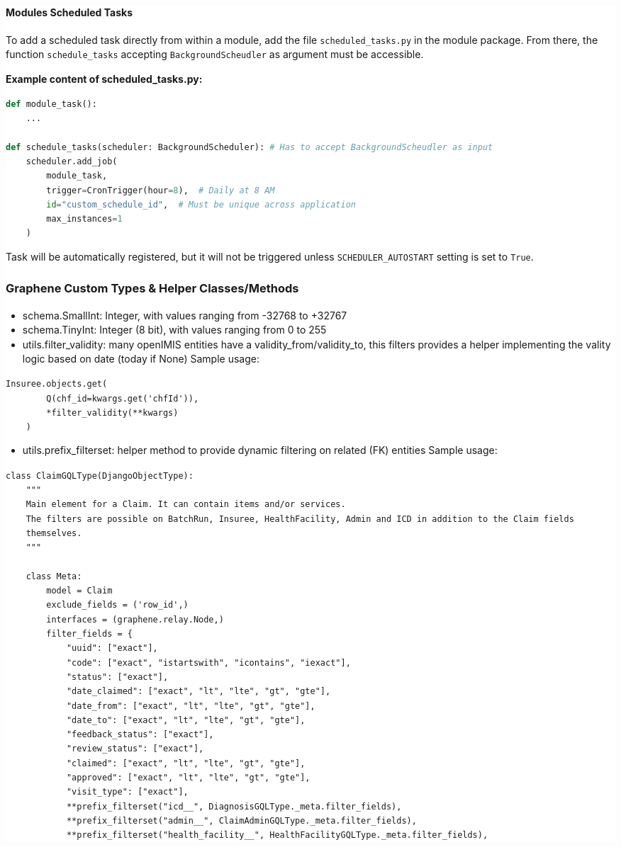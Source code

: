#### Modules Scheduled Tasks
To add a scheduled task directly from within a module, add the file `scheduled_tasks.py` 
in the module package. From there, the function `schedule_tasks` accepting `BackgroundScheudler` 
as argument must be accessible. 

**Example content of scheduled_tasks.py:**
```python
def module_task():
    ...

def schedule_tasks(scheduler: BackgroundScheduler): # Has to accept BackgroundScheudler as input
    scheduler.add_job(
        module_task,
        trigger=CronTrigger(hour=8),  # Daily at 8 AM
        id="custom_schedule_id",  # Must be unique across application
        max_instances=1
    )    
```
Task will be automatically registered, but it will not be triggered unless `SCHEDULER_AUTOSTART` setting is
set to `True`.

### Graphene Custom Types & Helper Classes/Methods
* schema.SmallInt: Integer, with values ranging from -32768 to +32767
* schema.TinyInt: Integer (8 bit), with values ranging from 0 to 255
* utils.filter_validity: many openIMIS entities have a validity_from/validity_to, this filters provides a helper implementing the vality logic based on date (today if None)
Sample usage:
```
Insuree.objects.get(
        Q(chf_id=kwargs.get('chfId')),
        *filter_validity(**kwargs)
    )
```
* utils.prefix_filterset: helper method to provide dynamic filtering on related (FK) entities
Sample usage:
```
class ClaimGQLType(DjangoObjectType):
    """
    Main element for a Claim. It can contain items and/or services.
    The filters are possible on BatchRun, Insuree, HealthFacility, Admin and ICD in addition to the Claim fields
    themselves.
    """

    class Meta:
        model = Claim
        exclude_fields = ('row_id',)
        interfaces = (graphene.relay.Node,)
        filter_fields = {
            "uuid": ["exact"],
            "code": ["exact", "istartswith", "icontains", "iexact"],
            "status": ["exact"],
            "date_claimed": ["exact", "lt", "lte", "gt", "gte"],
            "date_from": ["exact", "lt", "lte", "gt", "gte"],
            "date_to": ["exact", "lt", "lte", "gt", "gte"],
            "feedback_status": ["exact"],
            "review_status": ["exact"],
            "claimed": ["exact", "lt", "lte", "gt", "gte"],
            "approved": ["exact", "lt", "lte", "gt", "gte"],
            "visit_type": ["exact"],
            **prefix_filterset("icd__", DiagnosisGQLType._meta.filter_fields),
            **prefix_filterset("admin__", ClaimAdminGQLType._meta.filter_fields),
            **prefix_filterset("health_facility__", HealthFacilityGQLType._meta.filter_fields),
```